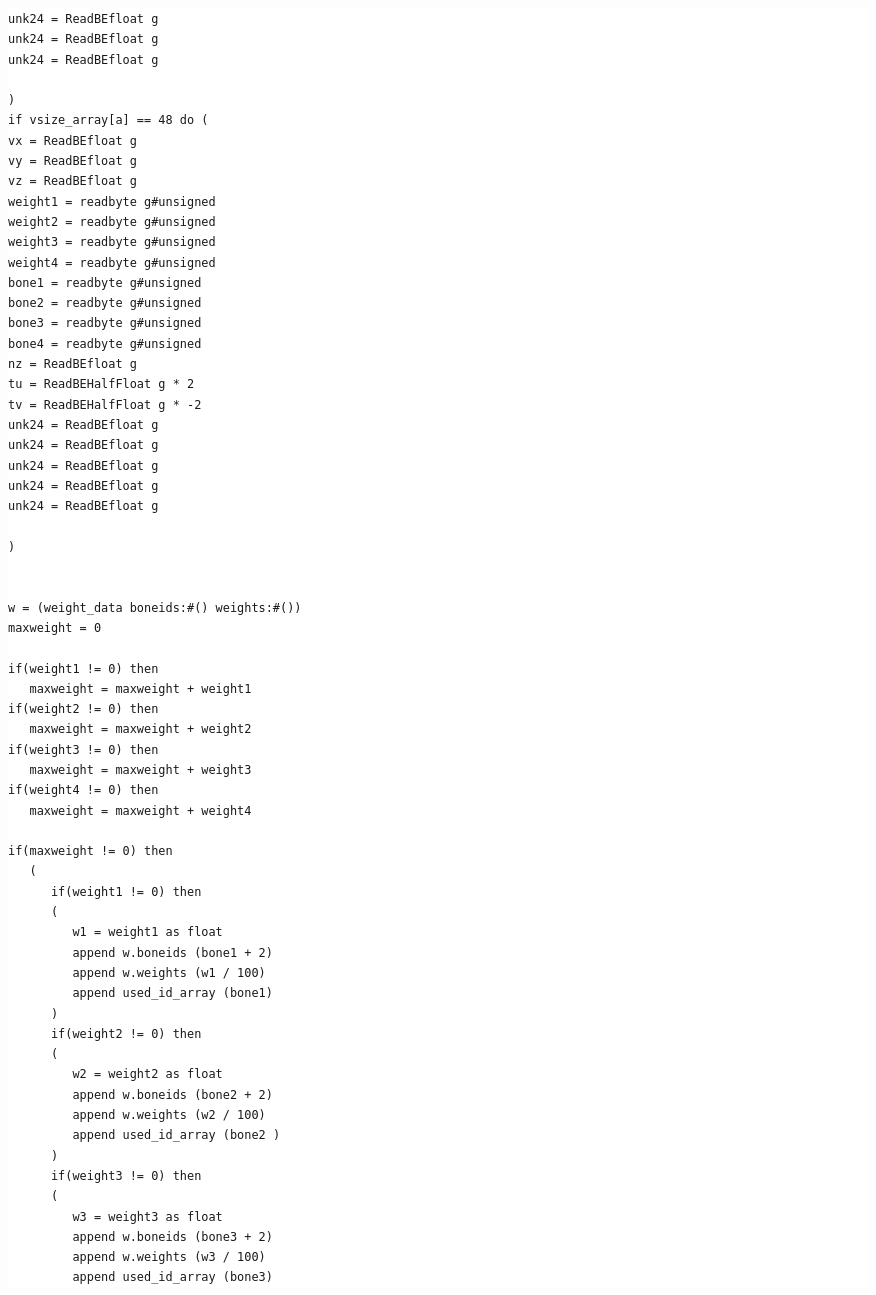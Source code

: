 ```
unk24 = ReadBEfloat g   
unk24 = ReadBEfloat g
unk24 = ReadBEfloat g

)
if vsize_array[a] == 48 do (
vx = ReadBEfloat g
vy = ReadBEfloat g
vz = ReadBEfloat g
weight1 = readbyte g#unsigned
weight2 = readbyte g#unsigned
weight3 = readbyte g#unsigned
weight4 = readbyte g#unsigned
bone1 = readbyte g#unsigned
bone2 = readbyte g#unsigned
bone3 = readbyte g#unsigned
bone4 = readbyte g#unsigned
nz = ReadBEfloat g
tu = ReadBEHalfFloat g * 2
tv = ReadBEHalfFloat g * -2
unk24 = ReadBEfloat g
unk24 = ReadBEfloat g   
unk24 = ReadBEfloat g
unk24 = ReadBEfloat g   
unk24 = ReadBEfloat g

)


w = (weight_data boneids:#() weights:#())
maxweight = 0
   
if(weight1 != 0) then
   maxweight = maxweight + weight1
if(weight2 != 0) then
   maxweight = maxweight + weight2
if(weight3 != 0) then
   maxweight = maxweight + weight3
if(weight4 != 0) then
   maxweight = maxweight + weight4

if(maxweight != 0) then
   (
      if(weight1 != 0) then
      (
         w1 = weight1 as float
         append w.boneids (bone1 + 2)
         append w.weights (w1 / 100)
         append used_id_array (bone1)
      )
      if(weight2 != 0) then
      (
         w2 = weight2 as float
         append w.boneids (bone2 + 2)
         append w.weights (w2 / 100)
         append used_id_array (bone2 )
      )
      if(weight3 != 0) then
      (
         w3 = weight3 as float
         append w.boneids (bone3 + 2)
         append w.weights (w3 / 100)
         append used_id_array (bone3)
```